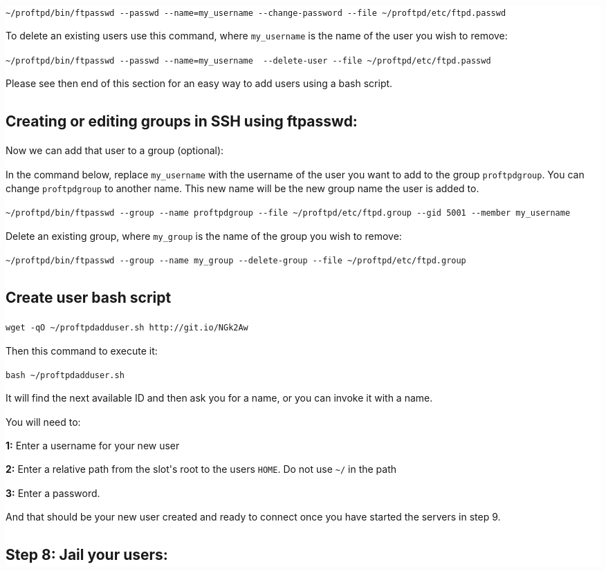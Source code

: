 
    ~/proftpd/bin/ftpasswd --passwd --name=my_username --change-password --file ~/proftpd/etc/ftpd.passwd

  
To delete an existing users use this command, where `my_username` is the name of the user you wish to remove:  
  

    ~/proftpd/bin/ftpasswd --passwd --name=my_username  --delete-user --file ~/proftpd/etc/ftpd.passwd

  
Please see then end of this section for an easy way to add users using a bash script.  
  

Creating or editing groups in SSH using ftpasswd:
-------------------------------------------------

  
Now we can add that user to a group (optional):  
  
In the command below, replace `my_username` with the username of the user you want to add to the group `proftpdgroup`. You can change `proftpdgroup` to another name. This new name will be the new group name the user is added to.  
  

    ~/proftpd/bin/ftpasswd --group --name proftpdgroup --file ~/proftpd/etc/ftpd.group --gid 5001 --member my_username

  
Delete an existing group, where `my_group` is the name of the group you wish to remove:  
  

    ~/proftpd/bin/ftpasswd --group --name my_group --delete-group --file ~/proftpd/etc/ftpd.group

  

Create user bash script
-----------------------

  

    wget -qO ~/proftpdadduser.sh http://git.io/NGk2Aw

  
Then this command to execute it:  
  

    bash ~/proftpdadduser.sh

  
It will find the next available ID and then ask you for a name, or you can invoke it with a name.  
  
You will need to:  
  
**1:** Enter a username for your new user  
  
**2:** Enter a relative path from the slot's root to the users `HOME`. Do not use `~/` in the path  
  
**3:** Enter a password.  
  
And that should be your new user created and ready to connect once you have started the servers in step 9.  
  

Step 8: Jail your users:
------------------------

